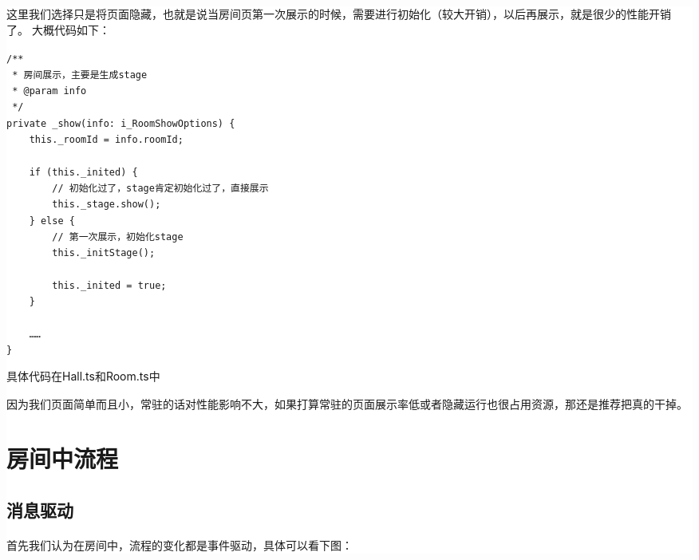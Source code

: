 这里我们选择只是将页面隐藏，也就是说当房间页第一次展示的时候，需要进行初始化（较大开销），以后再展示，就是很少的性能开销了。
大概代码如下：
```
/**
 * 房间展示，主要是生成stage
 * @param info 
 */
private _show(info: i_RoomShowOptions) {
    this._roomId = info.roomId;

    if (this._inited) {
        // 初始化过了，stage肯定初始化过了，直接展示
        this._stage.show();
    } else {
        // 第一次展示，初始化stage
        this._initStage();

        this._inited = true;
    }

    ……
}
```

具体代码在Hall.ts和Room.ts中

因为我们页面简单而且小，常驻的话对性能影响不大，如果打算常驻的页面展示率低或者隐藏运行也很占用资源，那还是推荐把真的干掉。

# 房间中流程
## 消息驱动
首先我们认为在房间中，流程的变化都是事件驱动，具体可以看下图：